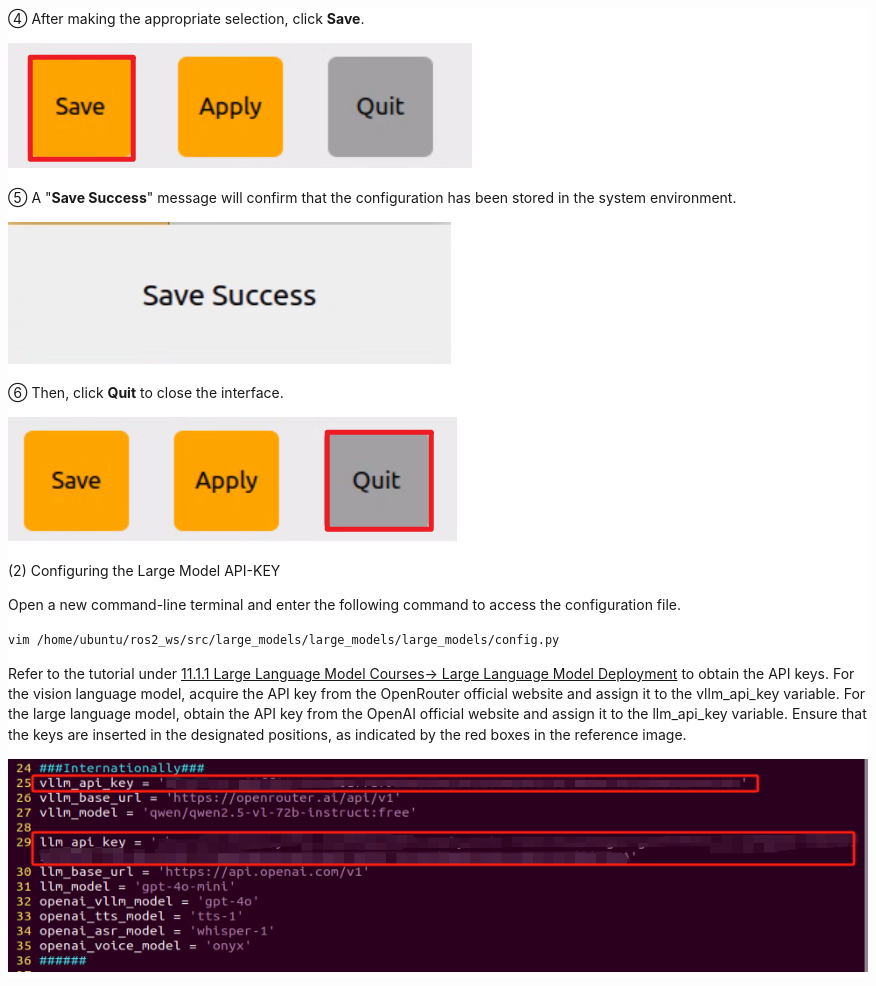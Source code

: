 ④ After making the appropriate selection, click **Save**.

<img class="common_img" src="../_static/media/chapter_11/section_2/03/image6.png"  />

⑤ A "**Save Success**" message will confirm that the configuration has been stored in the system environment.

<img class="common_img" src="../_static/media/chapter_11/section_2/03/image7.png"  />

⑥ Then, click **Quit** to close the interface.

<img class="common_img" src="../_static/media/chapter_11/section_2/03/image8.png"  />

(2) Configuring the Large Model API-KEY

Open a new command-line terminal and enter the following command to access the configuration file.

```
vim /home/ubuntu/ros2_ws/src/large_models/large_models/large_models/config.py
```

Refer to the tutorial under [11.1.1 Large Language Model Courses-> Large Language Model Deployment](#anchor_11_1_1_2) to obtain the API keys. For the vision language model, acquire the API key from the OpenRouter official website and assign it to the vllm_api_key variable. For the large language model, obtain the API key from the OpenAI official website and assign it to the llm_api_key variable. Ensure that the keys are inserted in the designated positions, as indicated by the red boxes in the reference image.

<img class="common_img" src="../_static/media/chapter_11/section_2/03/image10.png"  />
